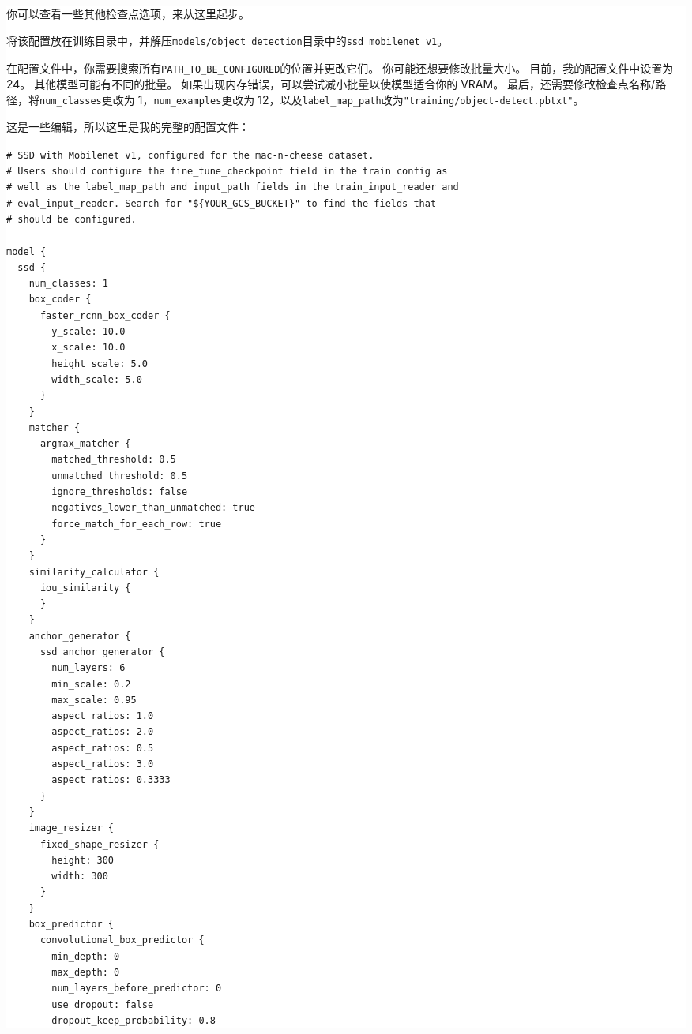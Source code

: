 你可以查看一些其他检查点选项，来从这里起步。

将该配置放在训练目录中，并解压`models/object_detection`目录中的`ssd_mobilenet_v1`。

在配置文件中，你需要搜索所有`PATH_TO_BE_CONFIGURED`的位置并更改它们。 你可能还想要修改批量大小。 目前，我的配置文件中设置为 24。 其他模型可能有不同的批量。 如果出现内存错误，可以尝试减小批量以使模型适合你的 VRAM。 最后，还需要修改检查点名称/路径，将`num_classes`更改为 1，`num_examples`更改为 12，以及`label_map_path`改为`"training/object-detect.pbtxt"`。

这是一些编辑，所以这里是我的完整的配置文件：

```
# SSD with Mobilenet v1, configured for the mac-n-cheese dataset.
# Users should configure the fine_tune_checkpoint field in the train config as
# well as the label_map_path and input_path fields in the train_input_reader and
# eval_input_reader. Search for "${YOUR_GCS_BUCKET}" to find the fields that
# should be configured.

model {
  ssd {
    num_classes: 1
    box_coder {
      faster_rcnn_box_coder {
        y_scale: 10.0
        x_scale: 10.0
        height_scale: 5.0
        width_scale: 5.0
      }
    }
    matcher {
      argmax_matcher {
        matched_threshold: 0.5
        unmatched_threshold: 0.5
        ignore_thresholds: false
        negatives_lower_than_unmatched: true
        force_match_for_each_row: true
      }
    }
    similarity_calculator {
      iou_similarity {
      }
    }
    anchor_generator {
      ssd_anchor_generator {
        num_layers: 6
        min_scale: 0.2
        max_scale: 0.95
        aspect_ratios: 1.0
        aspect_ratios: 2.0
        aspect_ratios: 0.5
        aspect_ratios: 3.0
        aspect_ratios: 0.3333
      }
    }
    image_resizer {
      fixed_shape_resizer {
        height: 300
        width: 300
      }
    }
    box_predictor {
      convolutional_box_predictor {
        min_depth: 0
        max_depth: 0
        num_layers_before_predictor: 0
        use_dropout: false
        dropout_keep_probability: 0.8
```